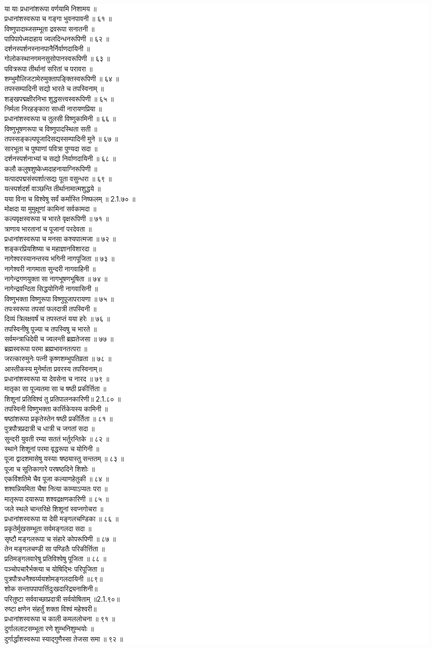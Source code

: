 या याः प्रधानांशरूपा वर्णयामि निशामय ॥  
प्रधानांशस्वरूपा च गङ्गा भुवनपावनी ॥ ६१ ॥  
विष्णुपादाब्जसम्भूता द्रवरूपा सनातनी ॥  
पापिपापेध्मदाहाय ज्वलदिन्धनरूपिणी ॥ ६२ ॥  
दर्शनस्पर्शनस्नानपानैर्निर्वाणदायिनी ॥  
गोलोकस्थानगमनसुसोपानस्वरूपिणी ॥ ६३ ॥  
पवित्ररूपा तीर्थानां सरितां च परावरा ॥  
शम्भुमौलिजटामेरुमुक्तापङ्क्तिस्वरूपिणी ॥ ६४ ॥  
तपस्सम्पादिनी सद्यो भारते च तपस्विनाम् ॥  
शङ्खपद्मक्षीरनिभा शुद्धसत्त्वस्वरूपिणी ॥ ६५ ॥  
निर्मला निरहङ्कारा साध्वी नारायणप्रिया ॥  
प्रधानांशस्वरूपा च तुलसी विष्णुकामिनी ॥ ६६ ॥  
विष्णुभूषणरूपा च विष्णुपादस्थिता सती ॥  
तपस्सङ्कल्पपूजादिसद्यस्सम्पादिनी मुने ॥ ६७ ॥  
सारभूता च पुष्पाणां पवित्रा पुण्यदा सदा ॥  
दर्शनस्पर्शनाभ्यां च सद्यो निर्वाणदायिनी ॥ ६८ ॥  
कलौ कलुषशुष्केध्मदाहनायाग्निरूपिणी ॥  
यत्पादपद्मसंस्पर्शात्सद्यः पूता वसुन्धरा ॥ ६९ ॥  
यत्स्पर्शदर्शं वाञ्छन्ति तीर्थानामात्मशुद्धये ॥  
यया विना च विश्वेषु सर्वं कर्मास्ति निष्फलम् ॥ 2.1.७० ॥  
मोक्षदा या मुमुक्षूणां कामिनां सर्वकामदा ॥  
कल्पवृक्षस्वरूपा च भारते वृक्षरूपिणी ॥ ७१ ॥  
त्राणाय भारतानां च पूजानां परदेवता ॥  
प्रधानांशस्वरूपा च मनसा कश्यपात्मजा ॥ ७२ ॥  
शङ्करप्रियशिष्या च महाज्ञानविशारदा ॥  
नागेश्वरस्यानन्तस्य भगिनी नागपूजिता ॥ ७३ ॥  
नागेश्वरी नागमाता सुन्दरी नागवाहिनी ॥  
नागेन्द्रगणयुक्ता सा नागभूषणभूषिता ॥ ७४ ॥  
नागेन्द्रवन्दिता सिद्धयोगिनी नागवासिनी ॥  
विष्णुभक्ता विष्णुरूपा विष्णुपूजापरायणा ॥ ७५ ॥  
तपःस्वरूपा तपसां फलदात्री तपस्विनी ॥  
दिव्यं त्रिलक्षवर्षं च तपस्तप्तं यया हरेः ॥ ७६ ॥  
तपस्विनीषु पूज्या च तपस्विषु च भारते ॥  
सर्वमन्त्राधिदेवी च ज्वलन्ती ब्रह्मतेजसा ॥ ७७ ॥  
ब्रह्मस्वरूपा परमा ब्रह्मभावनतत्परा ॥  
जरत्कारुमुनेः पत्नी कृष्णशम्भुपतिव्रता ॥ ७८ ॥  
आस्तीकस्य मुनेर्माता प्रवरस्य तपस्विनाम्॥  
प्रधानांशस्वरूपा या देवसेना च नारद ॥ ७९ ॥  
मातृका सा पूज्यतमा सा च षष्ठी प्रकीर्त्तिता ॥  
शिशूनां प्रतिविश्वं तु प्रतिपालनकारिणी॥ 2.1.८० ॥  
तपस्विनी विष्णुभक्ता कार्त्तिकेयस्य कामिनी ॥  
षष्ठांशरूपा प्रकृतेस्तेन षष्ठी प्रकीर्तिता ॥ ८१ ॥  
पुत्रपौत्रप्रदात्री च धात्री च जगतां सदा ॥  
सुन्दरी युवती रम्या सततं भर्तुरन्तिके ॥ ८२ ॥  
स्थाने शिशूनां परमा वृद्धरूपा च योगिनी ॥  
पूजा द्वादशमासेषु यस्याः षष्ठ्यास्तु सन्ततम् ॥ ८३ ॥  
पूजा च सूतिकागारे परषष्ठदिने शिशोः ॥  
एकविंशतिमे चैव पूजा कल्याणहेतुकी ॥ ८४ ॥  
शश्वन्नियमिता चैषा नित्या काम्याऽप्यतः परा ॥  
मातृरूपा दयारूपा शश्वद्रक्षणकारिणी ॥ ८५ ॥  
जले स्थले चान्तरिक्षे शिशूनां स्वप्नगोचरा ॥  
प्रधानांशस्वरूपा या देवी मङ्गलचण्डिका ॥ ८६ ॥  
प्रकृतेर्मुखसम्भूता सर्वमङ्गलदा सदा ॥  
सृष्टौ मङ्गलरूपा च संहारे कोपरूपिणी ॥ ८७ ॥  
तेन मङ्गलचण्डी सा पण्डितैः परिकीर्त्तिता ॥  
प्रतिमङ्गलवारेषु प्रतिविश्वेषु पूजिता ॥ ८८ ॥  
पञ्चोपचारैर्भक्त्या च योषिद्भिः परिपूजिता ॥  
पुत्रपौत्रधनैश्वर्य्ययशोमङ्गलदायिनी ॥८९॥  
शोक सन्तापपापार्त्तिदुःखदारिद्र्यनाशिनी॥  
परितुष्टा सर्ववाच्छाप्रदात्री सर्वयोषिताम् ॥2.1.९०॥  
रुष्टा क्षणेन संहर्तुं शक्ता विश्वं महेश्वरी॥  
प्रधानांशस्वरूपा च काली कमललोचना ॥ ९१ ॥  
दुर्गाललाटसम्भूता रणे शुम्भनिशुम्भयोः ॥  
दुर्गार्द्धांशस्वरूपा स्याद्गुणैस्सा तेजसा समा ॥ ९२ ॥  